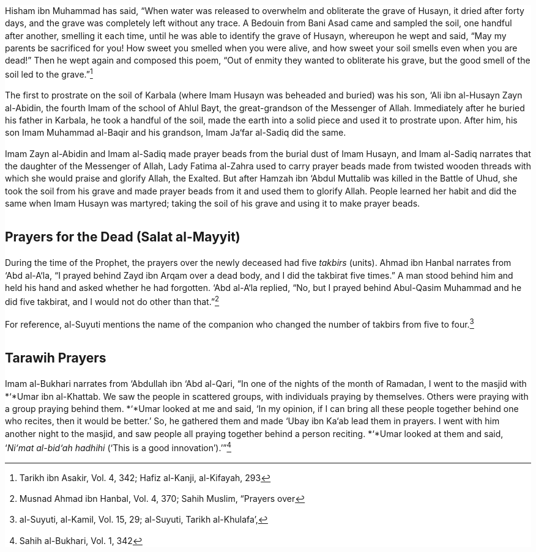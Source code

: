 Hisham ibn Muhammad has said, “When water was released to overwhelm and
obliterate the grave of Husayn, it dried after forty days, and the grave
was completely left without any trace. A Bedouin from Bani Asad came and
sampled the soil, one handful after another, smelling it each time,
until he was able to identify the grave of Husayn, whereupon he wept and
said, “May my parents be sacrificed for you! How sweet you smelled when
you were alive, and how sweet your soil smells even when you are dead!”
Then he wept again and composed this poem, “Out of enmity they wanted to
obliterate his grave, but the good smell of the soil led to the
grave.”[^45]

The first to prostrate on the soil of Karbala (where Imam Husayn was
beheaded and buried) was his son, ‘Ali ibn al-Husayn Zayn al-Abidin, the
fourth Imam of the school of Ahlul Bayt, the great-grandson of the
Messenger of Allah. Immediately after he buried his father in Karbala,
he took a handful of the soil, made the earth into a solid piece and
used it to prostrate upon. After him, his son Imam Muhammad al-Baqir and
his grandson, Imam Ja‘far al-Sadiq did the same.

Imam Zayn al-Abidin and Imam al-Sadiq made prayer beads from the burial
dust of Imam Husayn, and Imam al-Sadiq narrates that the daughter of the
Messenger of Allah, Lady Fatima al-Zahra used to carry prayer beads made
from twisted wooden threads with which she would praise and glorify
Allah, the Exalted. But after Hamzah ibn ‘Abdul Muttalib was killed in
the Battle of Uhud, she took the soil from his grave and made prayer
beads from it and used them to glorify Allah. People learned her habit
and did the same when Imam Husayn was martyred; taking the soil of his
grave and using it to make prayer beads.

Prayers for the Dead (Salat al-Mayyit)
--------------------------------------

During the time of the Prophet, the prayers over the newly deceased had
five *takbirs* (units). Ahmad ibn Hanbal narrates from ‘Abd al-A‘la, “I
prayed behind Zayd ibn Arqam over a dead body, and I did the takbirat
five times.” A man stood behind him and held his hand and asked whether
he had forgotten. ‘Abd al-A‘la replied, “No, but I prayed behind
Abul-Qasim Muhammad and he did five takbirat, and I would not do other
than that.”[^46]

For reference, al-Suyuti mentions the name of the companion who changed
the number of takbirs from five to four.[^47]

Tarawih Prayers
---------------

Imam al-Bukhari narrates from ‘Abdullah ibn ‘Abd al-Qari, “In one of the
nights of the month of Ramadan, I went to the masjid with *‘*Umar ibn
al-Khattab. We saw the people in scattered groups, with individuals
praying by themselves. Others were praying with a group praying behind
them. *‘*Umar looked at me and said, ‘In my opinion, if I can bring all
these people together behind one who recites, then it would be better.’
So, he gathered them and made ‘Ubay ibn Ka‘ab lead them in prayers. I
went with him another night to the masjid, and saw people all praying
together behind a person reciting. *‘*Umar looked at them and said,
‘*Ni‘mat al-bid‘ah hadhihi* (‘This is a good innovation’).’”[^48]


[^1]: Noble Qur’an, 5:6
[^2]: al-Shahrastani, Wudhu’ al-Nabi
[^3]: Noble Qur’an, 4:59
[^4]: Sahih al-Bukhari, Vol. 1, 52; Sahih Muslim, Vol. 1, 204
[^5]: al-Muttaqi al-Hindi, Kanz al-‘Ummal, Hadith 26890, Vol. 9, 443
[^6]: Sahih Muslim Vol. 1, 207-208
[^7]: al-Muttaqi al-Hindi, Kanz al-‘Ummal, Hadith 26797, Vol. 9, 423
[^8]: Ibn Abi al-Hadid, Sharh Nahj al-Balagha, Vol. 1, 199-200
[^9]: al-Tabari, Tarikh, Vol. 4, 339
[^10]: Abu Shaybah, al-Musannatf, Hadith 6, Vol. 1, 30; Sunan Abi Dawud,
[^11]: Noble Qur’an, 17:78
[^12]: Fakhr al-Din al-Razi, Tafsir, Vol. 5, 428
[^13]: Noble Qur’an,11:114
[^14]: Noble Qur’an, 50:39-40
[^15]: Sahih al-Bukhari, “Book on Times of Prayers” Hadith 510 and 529,
[^16]: Sahih Muslim, “Book of the Prayers of Travellers” Ch. 6, Hadith
[^17]: Sahih Muslim, Ch. 6-8, Hadith 58-62
[^18]: al-Muttaqi al-Hindi, Kanz al-Ummal, Hadith 397, Vol. 6; al-Hakim,
[^19]: Sahih Muslim, Vol. 1, 48
[^20]: al-Sirah al-Halabiyyah, Vol. 4, 56
[^21]: Sharh al-Tajrid; Musnad Ahmad ibn Hanbal, Vol. 1, 49
[^22]: Malik ibn Anas, Kitab al-Muwatta’, Ch. “Adhan”
[^23]: Sunan al-Tirmidhi, Vol. 1, 64
[^24]: Takfir comes from the Arabic word for “covering,” and since
[^25]: Magians are people who consider fire as the purest and noblest
[^26]: al-Kulayni, al-Kafi, Vol. 3, 336; al-Tusi, al-Ta’dhib, Vol. 2, 84
[^27]: Sahih Muslim, Vol. 1, 219
[^28]: Sahih al-Bukhari, “Book on Making Ablutions with Sand or Earth”
[^29]: Sahih al-Bukhari, “Book on Menstruation”, Hadith 321, “Book on
[^30]: Musnad Ahmad ibn Hanbal, Vol. 6, 58; al-Muttaqi al-Hindi, Kanz
[^31]: al-Jassas, Ahkam al-Qur’an, Vol. 3, 36; Musnad Ahmad ibn Hanbal,
[^32]: al-Hiythami, Sunan al-Bayhaqi, Vol. 2, 105; Ibn Hajar, al-Isabah
[^33]: Sahih al-Nisa’i, Vol. 2, 204; al-Hiythami, Sunan al-Bayhaqi, Vol.
[^34]: al-Hiythami, Sunan al-Bayhaqi, Vol. 2, 105; Nayl al-Awtar, Vol.
[^35]: al-Hiythami, Sunan al-Bayhaqi, Vol. 2, 106
[^36]: Majma ‘al-Zawa’id, Vol. 2, 57
[^37]: al-Hiythami, Sunan al-Bayhaqi; Sunan al-Kubra. Vol. 2, 105
[^38]: al-Muttaqi al-Hindi, Kanz al-Ummal; al-Hiythami, Sunan
[^39]: Ibn Sa‘ad, al-Tabaqat al-Kubra, Vol. 6, 53
[^40]: Wasa’il al-Shi‘ah, Vol. 3, 592
[^41]: Ibid.
[^42]: al-Targhib wal-Tarhib, Vol. 1, 581
[^43]: Wasa’il al-Shi‘ah, Vol. 3, 591
[^44]: al-Suyuti al-Shafi‘i, al-Khasa’is, Vol. 2, 125; al-Maghazali,
[^45]: Tarikh ibn Asakir, Vol. 4, 342; Hafiz al-Kanji, al-Kifayah, 293
[^46]: Musnad Ahmad ibn Hanbal, Vol. 4, 370; Sahih Muslim, “Prayers over
[^47]: al-Suyuti, al-Kamil, Vol. 15, 29; al-Suyuti, Tarikh al-Khulafa’,
[^48]: Sahih al-Bukhari, Vol. 1, 342